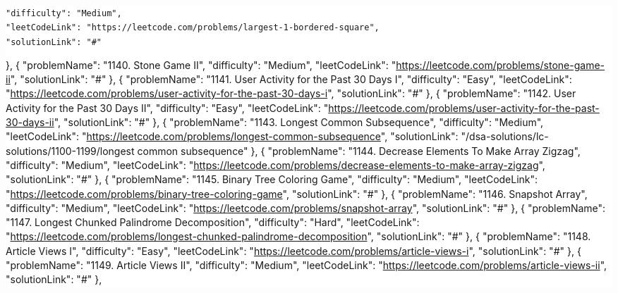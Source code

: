     "difficulty": "Medium",
    "leetCodeLink": "https://leetcode.com/problems/largest-1-bordered-square",
    "solutionLink": "#"
  },
  {
    "problemName": "1140. Stone Game II",
    "difficulty": "Medium",
    "leetCodeLink": "https://leetcode.com/problems/stone-game-ii",
    "solutionLink": "#"
  },
  {
    "problemName": "1141. User Activity for the Past 30 Days I",
    "difficulty": "Easy",
    "leetCodeLink": "https://leetcode.com/problems/user-activity-for-the-past-30-days-i",
    "solutionLink": "#"
  },
  {
    "problemName": "1142. User Activity for the Past 30 Days II",
    "difficulty": "Easy",
    "leetCodeLink": "https://leetcode.com/problems/user-activity-for-the-past-30-days-ii",
    "solutionLink": "#"
  },
  {
    "problemName": "1143. Longest Common Subsequence",
    "difficulty": "Medium",
    "leetCodeLink": "https://leetcode.com/problems/longest-common-subsequence",
    "solutionLink": "/dsa-solutions/lc-solutions/1100-1199/longest common subsequence"
  },
  {
    "problemName": "1144. Decrease Elements To Make Array Zigzag",
    "difficulty": "Medium",
    "leetCodeLink": "https://leetcode.com/problems/decrease-elements-to-make-array-zigzag",
    "solutionLink": "#"
  },
  {
    "problemName": "1145. Binary Tree Coloring Game",
    "difficulty": "Medium",
    "leetCodeLink": "https://leetcode.com/problems/binary-tree-coloring-game",
    "solutionLink": "#"
  },
  {
    "problemName": "1146. Snapshot Array",
    "difficulty": "Medium",
    "leetCodeLink": "https://leetcode.com/problems/snapshot-array",
    "solutionLink": "#"
  },
  {
    "problemName": "1147. Longest Chunked Palindrome Decomposition",
    "difficulty": "Hard",
    "leetCodeLink": "https://leetcode.com/problems/longest-chunked-palindrome-decomposition",
    "solutionLink": "#"
  },
  {
    "problemName": "1148. Article Views I",
    "difficulty": "Easy",
    "leetCodeLink": "https://leetcode.com/problems/article-views-i",
    "solutionLink": "#"
  },
  {
    "problemName": "1149. Article Views II",
    "difficulty": "Medium",
    "leetCodeLink": "https://leetcode.com/problems/article-views-ii",
    "solutionLink": "#"
  },